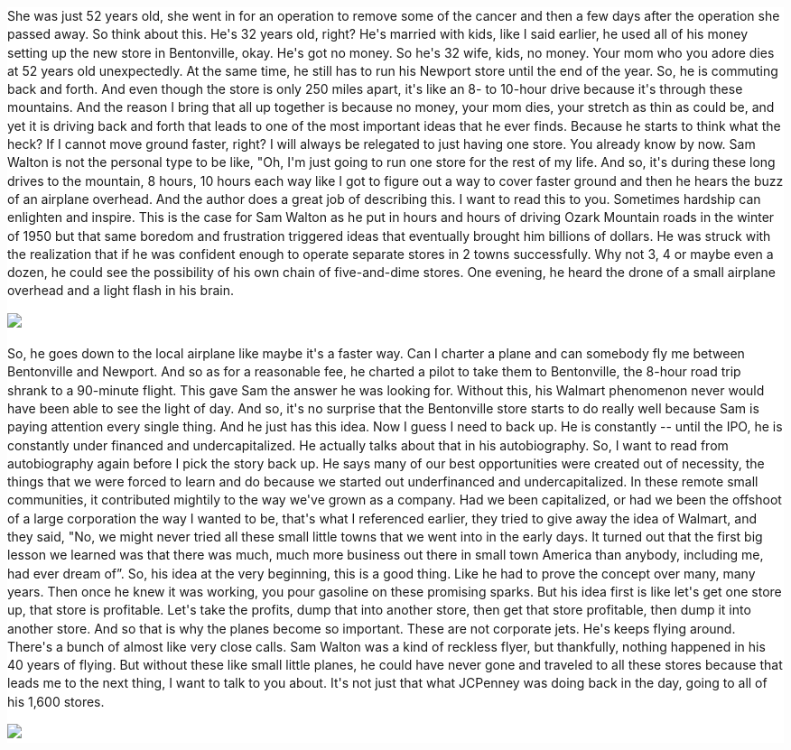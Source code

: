 She was just 52 years old, she went in for an operation to remove some of the cancer and then a few days after the operation she passed away. So think about this. He's 32 years old, right? He's married with kids, like I said earlier, he used all of his money setting up the new store in Bentonville, okay. He's got no money. So he's 32 wife, kids, no money. Your mom who you adore dies at 52 years old unexpectedly. At the same time, he still has to run his Newport store until the end of the year. So, he is commuting back and forth. And even though the store is only 250 miles apart, it's like an 8- to 10-hour drive because it's through these mountains. And the reason I bring that all up together is because no money, your mom dies, your stretch as thin as could be, and yet it is driving back and forth that leads to one of the most important ideas that he ever finds. Because he starts to think what the heck? If I cannot move ground faster, right? I will always be relegated to just having one store. You already know by now. Sam Walton is not the personal type to be like, "Oh, I'm just going to run one store for the rest of my life. And so, it's during these long drives to the mountain, 8 hours, 10 hours each way like I got to figure out a way to cover faster ground and then he hears the buzz of an airplane overhead. And the author does a great job of describing this. I want to read this to you. Sometimes hardship can enlighten and inspire. This is the case for Sam Walton as he put in hours and hours of driving Ozark Mountain roads in the winter of 1950 but that same boredom and frustration triggered ideas that eventually brought him billions of dollars. He was struck with the realization that if he was confident enough to operate separate stores in 2 towns successfully. Why not 3, 4 or maybe even a dozen, he could see the possibility of his own chain of five-and-dime stores. One evening, he heard the drone of a small airplane overhead and a light flash in his brain.

![](https://www.foundersnotes.com/static/images/new_icons/chevron-down-alt-thin.svg)

So, he goes down to the local airplane like maybe it's a faster way. Can I charter a plane and can somebody fly me between Bentonville and Newport. And so as for a reasonable fee, he charted a pilot to take them to Bentonville, the 8-hour road trip shrank to a 90-minute flight. This gave Sam the answer he was looking for. Without this, his Walmart phenomenon never would have been able to see the light of day. And so, it's no surprise that the Bentonville store starts to do really well because Sam is paying attention every single thing. And he just has this idea. Now I guess I need to back up. He is constantly -- until the IPO, he is constantly under financed and undercapitalized. He actually talks about that in his autobiography. So, I want to read from autobiography again before I pick the story back up. He says many of our best opportunities were created out of necessity, the things that we were forced to learn and do because we started out underfinanced and undercapitalized. In these remote small communities, it contributed mightily to the way we've grown as a company. Had we been capitalized, or had we been the offshoot of a large corporation the way I wanted to be, that's what I referenced earlier, they tried to give away the idea of Walmart, and they said, "No, we might never tried all these small little towns that we went into in the early days. It turned out that the first big lesson we learned was that there was much, much more business out there in small town America than anybody, including me, had ever dream of”. So, his idea at the very beginning, this is a good thing. Like he had to prove the concept over many, many years. Then once he knew it was working, you pour gasoline on these promising sparks. But his idea first is like let's get one store up, that store is profitable. Let's take the profits, dump that into another store, then get that store profitable, then dump it into another store. And so that is why the planes become so important. These are not corporate jets. He's keeps flying around. There's a bunch of almost like very close calls. Sam Walton was a kind of reckless flyer, but thankfully, nothing happened in his 40 years of flying. But without these like small little planes, he could have never gone and traveled to all these stores because that leads me to the next thing, I want to talk to you about. It's not just that what JCPenney was doing back in the day, going to all of his 1,600 stores.

![](https://www.foundersnotes.com/static/images/new_icons/chevron-down-alt-thin.svg)
